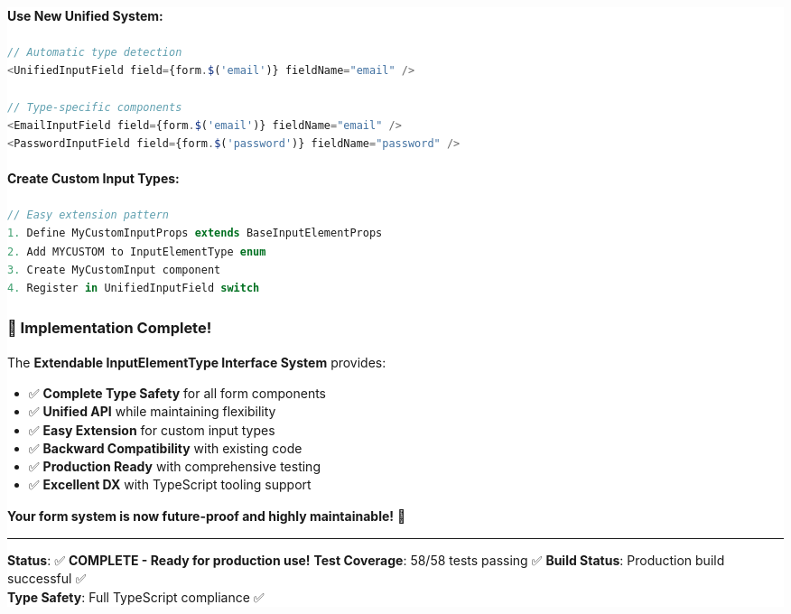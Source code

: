 #### **Use New Unified System:**
```typescript
// Automatic type detection
<UnifiedInputField field={form.$('email')} fieldName="email" />

// Type-specific components
<EmailInputField field={form.$('email')} fieldName="email" />
<PasswordInputField field={form.$('password')} fieldName="password" />
```

#### **Create Custom Input Types:**
```typescript
// Easy extension pattern
1. Define MyCustomInputProps extends BaseInputElementProps
2. Add MYCUSTOM to InputElementType enum
3. Create MyCustomInput component
4. Register in UnifiedInputField switch
```

### **🎉 Implementation Complete!**

The **Extendable InputElementType Interface System** provides:

- ✅ **Complete Type Safety** for all form components
- ✅ **Unified API** while maintaining flexibility  
- ✅ **Easy Extension** for custom input types
- ✅ **Backward Compatibility** with existing code
- ✅ **Production Ready** with comprehensive testing
- ✅ **Excellent DX** with TypeScript tooling support

**Your form system is now future-proof and highly maintainable!** 🚀

---

**Status**: ✅ **COMPLETE - Ready for production use!** 
**Test Coverage**: 58/58 tests passing ✅
**Build Status**: Production build successful ✅  
**Type Safety**: Full TypeScript compliance ✅
